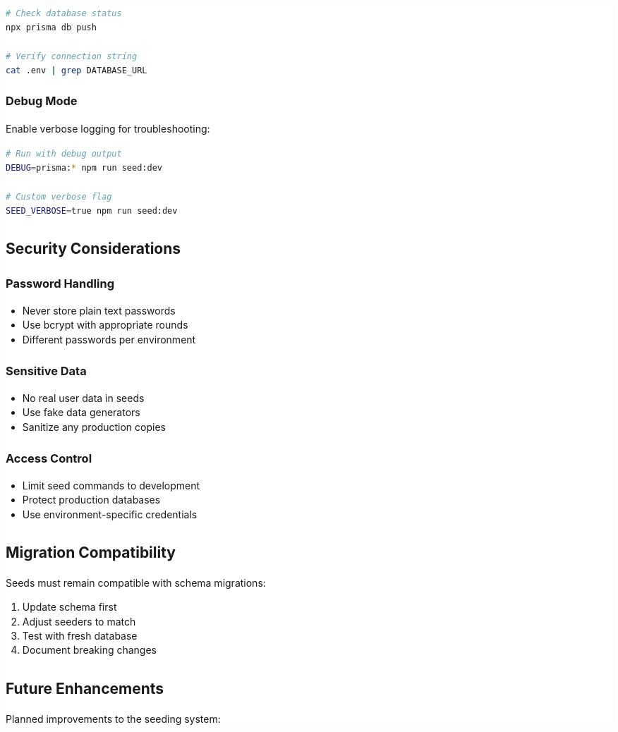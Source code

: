 ```bash
# Check database status
npx prisma db push

# Verify connection string
cat .env | grep DATABASE_URL
```

### Debug Mode

Enable verbose logging for troubleshooting:

```bash
# Run with debug output
DEBUG=prisma:* npm run seed:dev

# Custom verbose flag
SEED_VERBOSE=true npm run seed:dev
```

## Security Considerations

### Password Handling

- Never store plain text passwords
- Use bcrypt with appropriate rounds
- Different passwords per environment

### Sensitive Data

- No real user data in seeds
- Use fake data generators
- Sanitize any production copies

### Access Control

- Limit seed commands to development
- Protect production databases
- Use environment-specific credentials

## Migration Compatibility

Seeds must remain compatible with schema migrations:

1. Update schema first
2. Adjust seeders to match
3. Test with fresh database
4. Document breaking changes

## Future Enhancements

Planned improvements to the seeding system:
